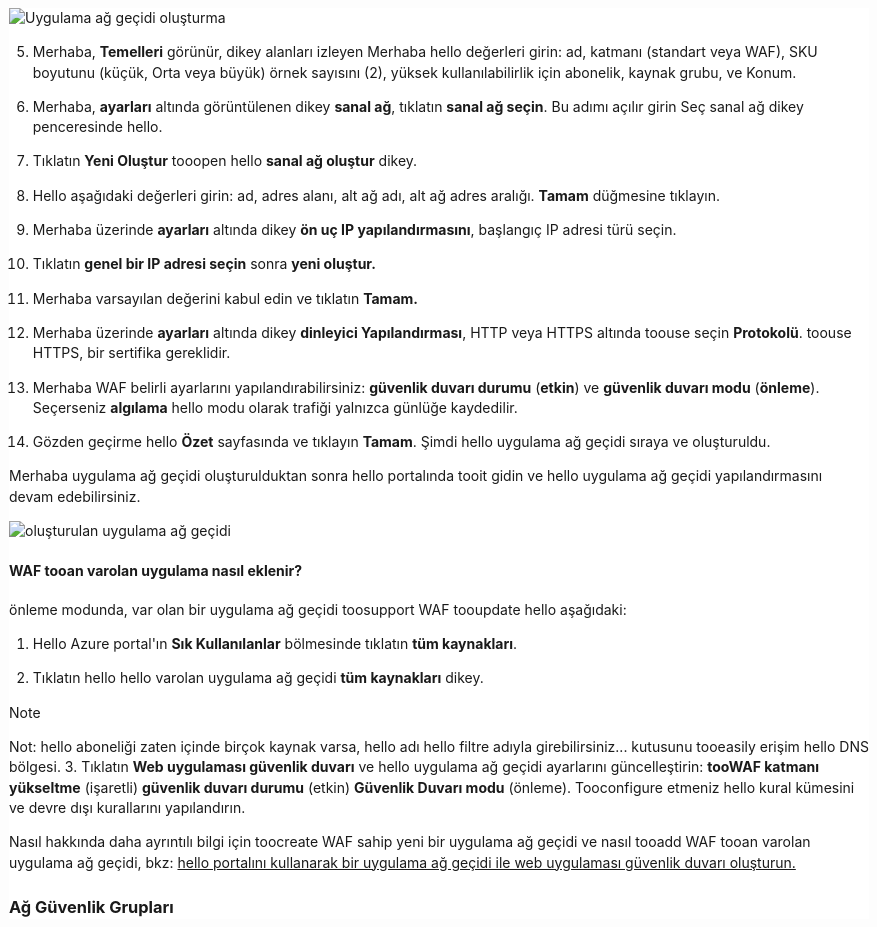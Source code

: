    ![Uygulama ağ geçidi oluşturma](media/protect-netsec/app-gateway-01.png)

5. Merhaba, **Temelleri** görünür, dikey alanları izleyen Merhaba hello değerleri girin: ad, katmanı (standart veya WAF), SKU boyutunu (küçük, Orta veya büyük) örnek sayısını (2), yüksek kullanılabilirlik için abonelik, kaynak grubu, ve Konum.

6. Merhaba, **ayarları** altında görüntülenen dikey **sanal ağ**, tıklatın **sanal ağ seçin**. Bu adımı açılır girin Seç sanal ağ dikey penceresinde hello.

7. Tıklatın **Yeni Oluştur** tooopen hello **sanal ağ oluştur** dikey.

8. Hello aşağıdaki değerleri girin: ad, adres alanı, alt ağ adı, alt ağ adres aralığı. **Tamam** düğmesine tıklayın.

9. Merhaba üzerinde **ayarları** altında dikey **ön uç IP yapılandırmasını**, başlangıç IP adresi türü seçin.

10. Tıklatın **genel bir IP adresi seçin** sonra **yeni oluştur.**

11. Merhaba varsayılan değerini kabul edin ve tıklatın **Tamam.**

12. Merhaba üzerinde **ayarları** altında dikey **dinleyici Yapılandırması**, HTTP veya HTTPS altında toouse seçin **Protokolü**. toouse HTTPS, bir sertifika gereklidir.

13. Merhaba WAF belirli ayarlarını yapılandırabilirsiniz: **güvenlik duvarı durumu** (**etkin**) ve **güvenlik duvarı modu** (**önleme**). Seçerseniz **algılama** hello modu olarak trafiği yalnızca günlüğe kaydedilir.

14. Gözden geçirme hello **Özet** sayfasında ve tıklayın **Tamam**. Şimdi hello uygulama ağ geçidi sıraya ve oluşturuldu.

Merhaba uygulama ağ geçidi oluşturulduktan sonra hello portalında tooit gidin ve hello uygulama ağ geçidi yapılandırmasını devam edebilirsiniz.

![oluşturulan uygulama ağ geçidi](media/protect-netsec/adatum-app-gateway.png)

#### <a name="how-do-i-add-waf-tooan-existing-application"></a>WAF tooan varolan uygulama nasıl eklenir?

önleme modunda, var olan bir uygulama ağ geçidi toosupport WAF tooupdate hello aşağıdaki:

1. Hello Azure portal'ın **Sık Kullanılanlar** bölmesinde tıklatın **tüm kaynakları**.

2. Tıklatın hello hello varolan uygulama ağ geçidi **tüm kaynakları** dikey. 
>[!NOTE]
Not: hello aboneliği zaten içinde birçok kaynak varsa, hello adı hello filtre adıyla girebilirsiniz... kutusunu tooeasily erişim hello DNS bölgesi.
3. Tıklatın **Web uygulaması güvenlik duvarı** ve hello uygulama ağ geçidi ayarlarını güncelleştirin: **tooWAF katmanı yükseltme** (işaretli) **güvenlik duvarı durumu** (etkin)  **Güvenlik Duvarı modu** (önleme). Tooconfigure etmeniz hello kural kümesini ve devre dışı kurallarını yapılandırın.

Nasıl hakkında daha ayrıntılı bilgi için toocreate WAF sahip yeni bir uygulama ağ geçidi ve nasıl tooadd WAF tooan varolan uygulama ağ geçidi, bkz: [hello portalını kullanarak bir uygulama ağ geçidi ile web uygulaması güvenlik duvarı oluşturun.](https://docs.microsoft.com/azure/application-gateway/application-gateway-web-application-firewall-portal)

### <a name="network-security-groups"></a>Ağ Güvenlik Grupları
